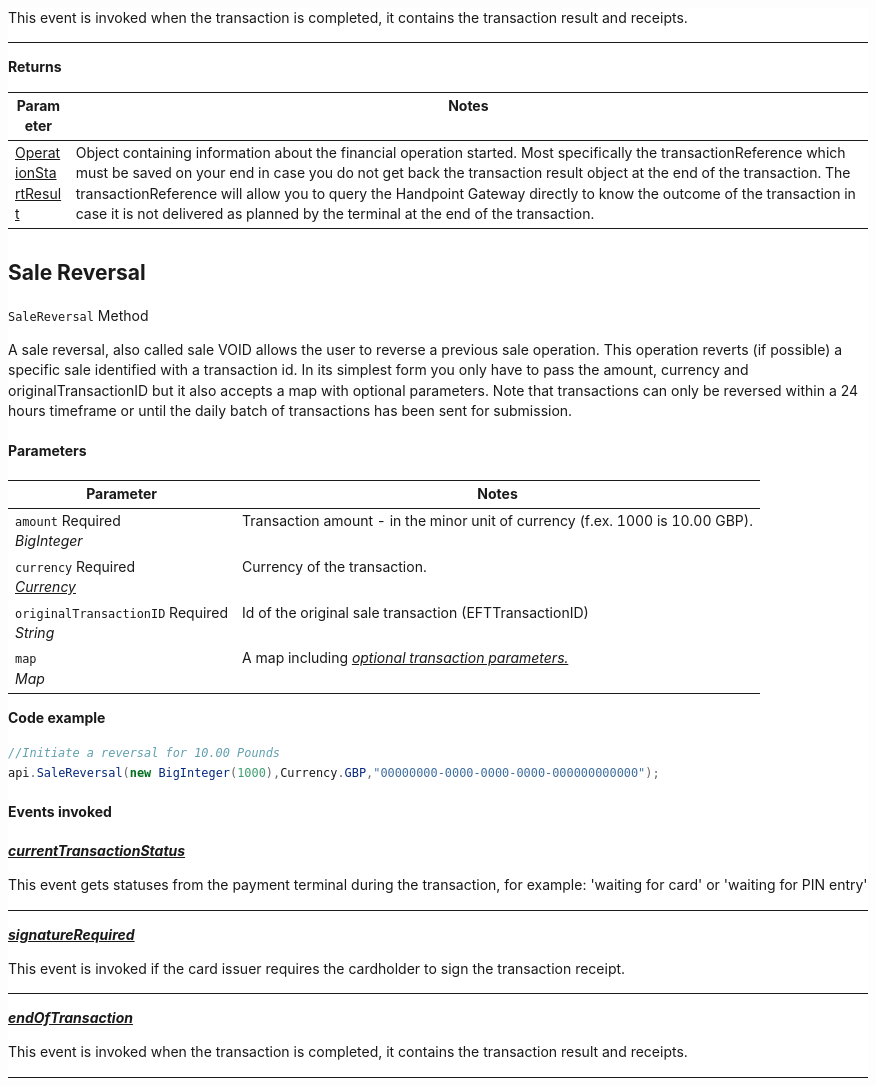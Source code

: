 This event is invoked when the transaction is completed, it contains the transaction result and receipts. 
****

**Returns**

| Parameter      | Notes |
| ----------- | ----------- |
| [OperationStartResult](windowsobjects.md#OperationStartResult)| Object containing information about the financial operation started. Most specifically the transactionReference which must be saved on your end in case you do not get back the transaction result object at the end of the transaction. The transactionReference will allow you to query the Handpoint Gateway directly to know the outcome of the transaction in case it is not delivered as planned by the terminal at the end of the transaction.|


## Sale Reversal

`SaleReversal` <span class="badge badge--info">Method</span>

A sale reversal, also called sale VOID allows the user to reverse a previous sale operation. This operation reverts (if possible) a specific sale identified with a transaction id. In its simplest form you only have to pass the amount, currency and originalTransactionID but it also accepts a map with optional parameters. Note that transactions can only be reversed within a 24 hours timeframe or until the daily batch of transactions has been sent for submission.

#### Parameters

| Parameter      | Notes |
| ----------- | ----------- |
| `amount` <span class="badge badge--primary">Required</span><br />*BigInteger*     | 		Transaction amount - in the minor unit of currency (f.ex. 1000 is 10.00 GBP).|
| `currency` <span class="badge badge--primary">Required</span><br />[*Currency*](windowsobjects.md#1)      | 		Currency of the transaction.|
| `originalTransactionID` <span class="badge badge--primary">Required</span><br />*String*     | 		Id of the original sale transaction (EFTTransactionID)|
| `map` <br />*Map*     | 		A map including [*optional transaction parameters.*](windowobjects#3)|

**Code example**

```csharp
//Initiate a reversal for 10.00 Pounds
api.SaleReversal(new BigInteger(1000),Currency.GBP,"00000000-0000-0000-0000-000000000000");
```

#### Events invoked

**[*currentTransactionStatus*](windowsevents.md#4)**

This event gets statuses from the payment terminal during the transaction, for example: 'waiting for card' or 'waiting for PIN entry'
****

**[*signatureRequired*](windowsevents.md#5)**

This event is invoked if the card issuer requires the cardholder to sign the transaction receipt.
****

**[*endOfTransaction*](windowsevents.md#6)**

This event is invoked when the transaction is completed, it contains the transaction result and receipts. 
****
